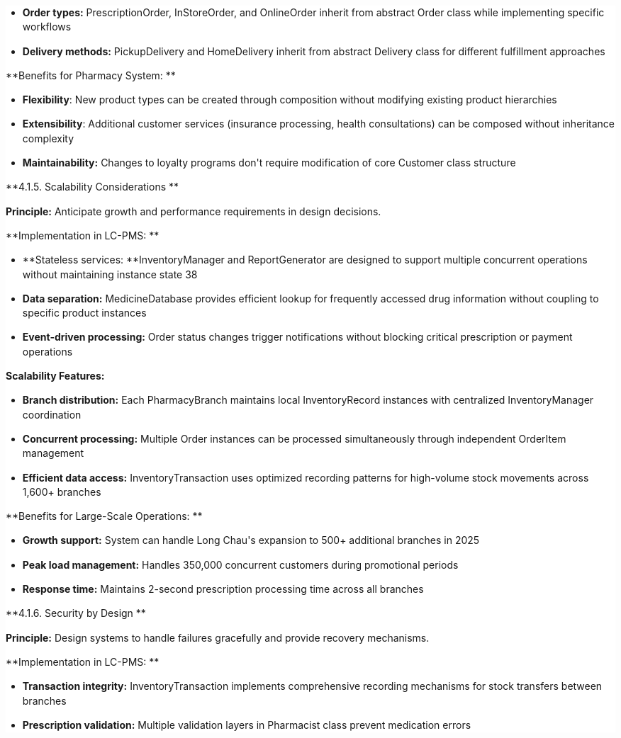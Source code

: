 - **Order types:** PrescriptionOrder, InStoreOrder, and OnlineOrder inherit from abstract Order class while implementing specific workflows 

- **Delivery methods:** PickupDelivery and HomeDelivery inherit from abstract Delivery class for different fulfillment approaches 

**Benefits for Pharmacy System: **

- **Flexibility**: New product types can be created through composition without modifying existing product hierarchies 

- **Extensibility**: Additional customer services \(insurance processing, health consultations\) can be composed without inheritance complexity 

- **Maintainability:** Changes to loyalty programs don't require modification of core Customer class structure 

**4.1.5. Scalability Considerations **

**Principle:** Anticipate growth and performance requirements in design decisions. 

**Implementation in LC-PMS: **

- **Stateless services: **InventoryManager and ReportGenerator are designed to support multiple concurrent operations without maintaining instance state 38 



- **Data separation:** MedicineDatabase provides efficient lookup for frequently accessed drug information without coupling to specific product instances 

- **Event-driven processing:** Order status changes trigger notifications without blocking critical prescription or payment operations 

**Scalability Features:** 

- **Branch distribution:** Each PharmacyBranch maintains local InventoryRecord instances with centralized InventoryManager coordination 

- **Concurrent processing:** Multiple Order instances can be processed simultaneously through independent OrderItem management 

- **Efficient data access:** InventoryTransaction uses optimized recording patterns for high-volume stock movements across 1,600\+ branches 

**Benefits for Large-Scale Operations: **

- **Growth support:** System can handle Long Chau's expansion to 500\+ additional branches in 2025 

- **Peak load management:** Handles 350,000 concurrent customers during promotional periods 

- **Response time:** Maintains 2-second prescription processing time across all branches 

**4.1.6. Security by Design **

**Principle:** Design systems to handle failures gracefully and provide recovery mechanisms. 

**Implementation in LC-PMS: **

- **Transaction integrity:** InventoryTransaction implements comprehensive recording mechanisms for stock transfers between branches 

- **Prescription validation:** Multiple validation layers in Pharmacist class prevent medication errors 
